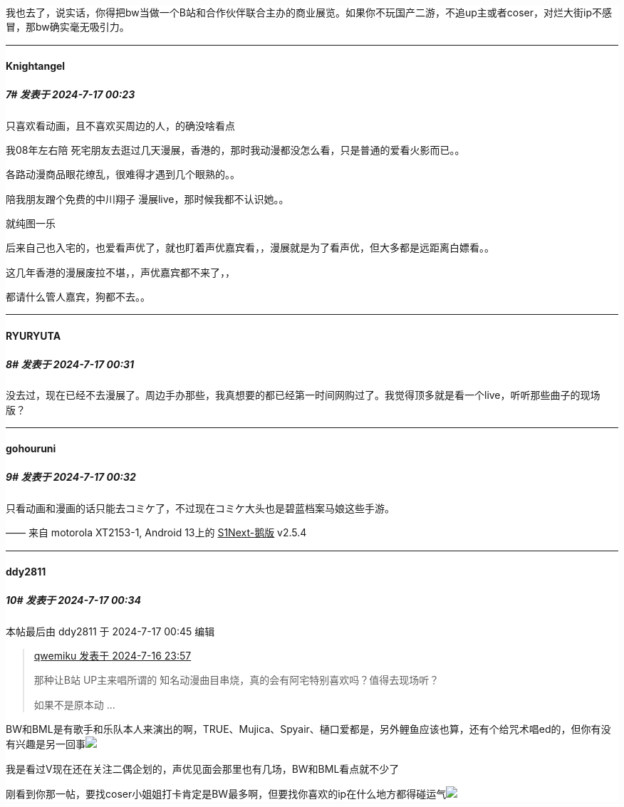 我也去了，说实话，你得把bw当做一个B站和合作伙伴联合主办的商业展览。如果你不玩国产二游，不追up主或者coser，对烂大街ip不感冒，那bw确实毫无吸引力。

*****

####   Knightangel  
##### 7#       发表于 2024-7-17 00:23

只喜欢看动画，且不喜欢买周边的人，的确没啥看点

我08年左右陪 死宅朋友去逛过几天漫展，香港的，那时我动漫都没怎么看，只是普通的爱看火影而已。。

各路动漫商品眼花缭乱，很难得才遇到几个眼熟的。。

陪我朋友蹭个免费的中川翔子 漫展live，那时候我都不认识她。。

就纯图一乐

后来自己也入宅的，也爱看声优了，就也盯着声优嘉宾看，，漫展就是为了看声优，但大多都是远距离白嫖看。。

这几年香港的漫展废拉不堪，，声优嘉宾都不来了，，

都请什么管人嘉宾，狗都不去。。

*****

####  RYURYUTA  
##### 8#       发表于 2024-7-17 00:31

没去过，现在已经不去漫展了。周边手办那些，我真想要的都已经第一时间网购过了。我觉得顶多就是看一个live，听听那些曲子的现场版？

*****

####  gohouruni  
##### 9#       发表于 2024-7-17 00:32

只看动画和漫画的话只能去コミケ了，不过现在コミケ大头也是碧蓝档案马娘这些手游。

—— 来自 motorola XT2153-1, Android 13上的 [S1Next-鹅版](https://github.com/ykrank/S1-Next/releases) v2.5.4

*****

####  ddy2811  
##### 10#       发表于 2024-7-17 00:34

 本帖最后由 ddy2811 于 2024-7-17 00:45 编辑 
<blockquote><a href="httphttps://bbs.saraba1st.com/2b/forum.php?mod=redirect&amp;goto=findpost&amp;pid=65607183&amp;ptid=2191712" target="_blank">qwemiku 发表于 2024-7-16 23:57</a>

那种让B站 UP主来唱所谓的 知名动漫曲目串烧，真的会有阿宅特别喜欢吗？值得去现场听？

如果不是原本动 ...</blockquote>
BW和BML是有歌手和乐队本人来演出的啊，TRUE、Mujica、Spyair、樋口爱都是，另外鲤鱼应该也算，还有个给咒术唱ed的，但你有没有兴趣是另一回事<img src="https://static.saraba1st.com/image/smiley/face2017/067.png" referrerpolicy="no-referrer">

我是看过V现在还在关注二偶企划的，声优见面会那里也有几场，BW和BML看点就不少了

刚看到你那一帖，要找coser小姐姐打卡肯定是BW最多啊，但要找你喜欢的ip在什么地方都得碰运气<img src="https://static.saraba1st.com/image/smiley/face2017/075.png" referrerpolicy="no-referrer">
